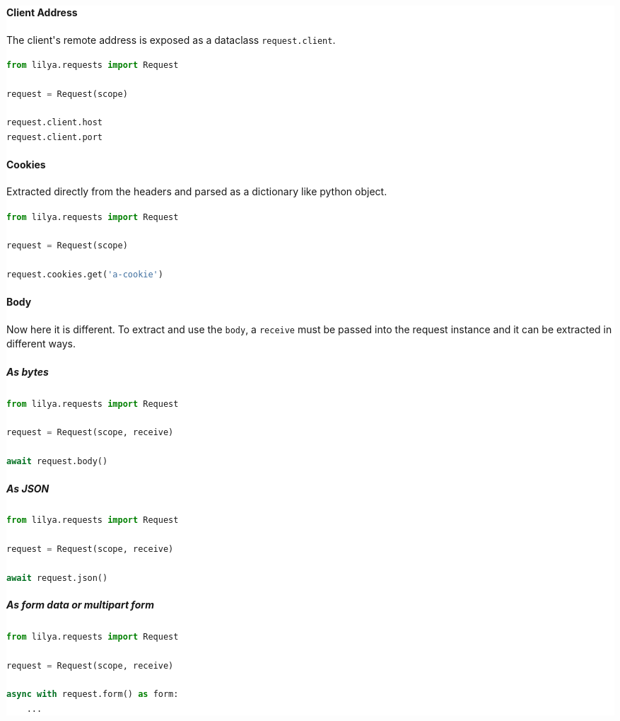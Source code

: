 #### Client Address

The client's remote address is exposed as a dataclass `request.client`.

```python
from lilya.requests import Request

request = Request(scope)

request.client.host
request.client.port
```

#### Cookies

Extracted directly from the headers and parsed as a dictionary like python object.

```python
from lilya.requests import Request

request = Request(scope)

request.cookies.get('a-cookie')
```

#### Body

Now here it is different. To extract and use the `body`, a `receive` must be passed into the
request instance and it can be extracted in different ways.

##### As bytes

```python
from lilya.requests import Request

request = Request(scope, receive)

await request.body()
```

##### As JSON

```python
from lilya.requests import Request

request = Request(scope, receive)

await request.json()
```

##### As form data or multipart form

```python
from lilya.requests import Request

request = Request(scope, receive)

async with request.form() as form:
    ...
```
